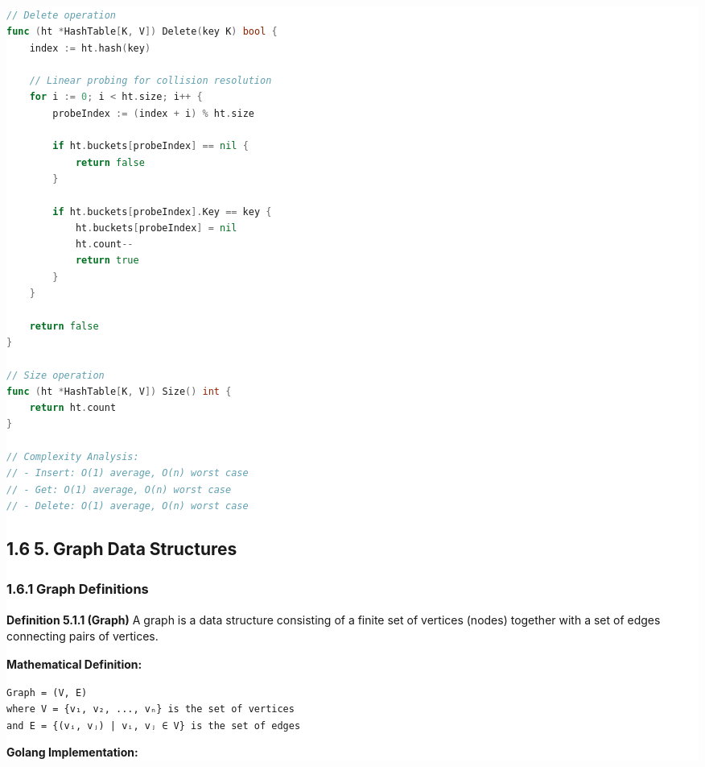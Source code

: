 ```go
// Delete operation
func (ht *HashTable[K, V]) Delete(key K) bool {
    index := ht.hash(key)
    
    // Linear probing for collision resolution
    for i := 0; i < ht.size; i++ {
        probeIndex := (index + i) % ht.size
        
        if ht.buckets[probeIndex] == nil {
            return false
        }
        
        if ht.buckets[probeIndex].Key == key {
            ht.buckets[probeIndex] = nil
            ht.count--
            return true
        }
    }
    
    return false
}

// Size operation
func (ht *HashTable[K, V]) Size() int {
    return ht.count
}

// Complexity Analysis:
// - Insert: O(1) average, O(n) worst case
// - Get: O(1) average, O(n) worst case
// - Delete: O(1) average, O(n) worst case

```

## 1.6 5. Graph Data Structures

### 1.6.1 Graph Definitions

**Definition 5.1.1 (Graph)**
A graph is a data structure consisting of a finite set of vertices (nodes) together with a set of edges connecting pairs of vertices.

**Mathematical Definition:**

```text
Graph = (V, E)
where V = {v₁, v₂, ..., vₙ} is the set of vertices
and E = {(vᵢ, vⱼ) | vᵢ, vⱼ ∈ V} is the set of edges

```

**Golang Implementation:**
